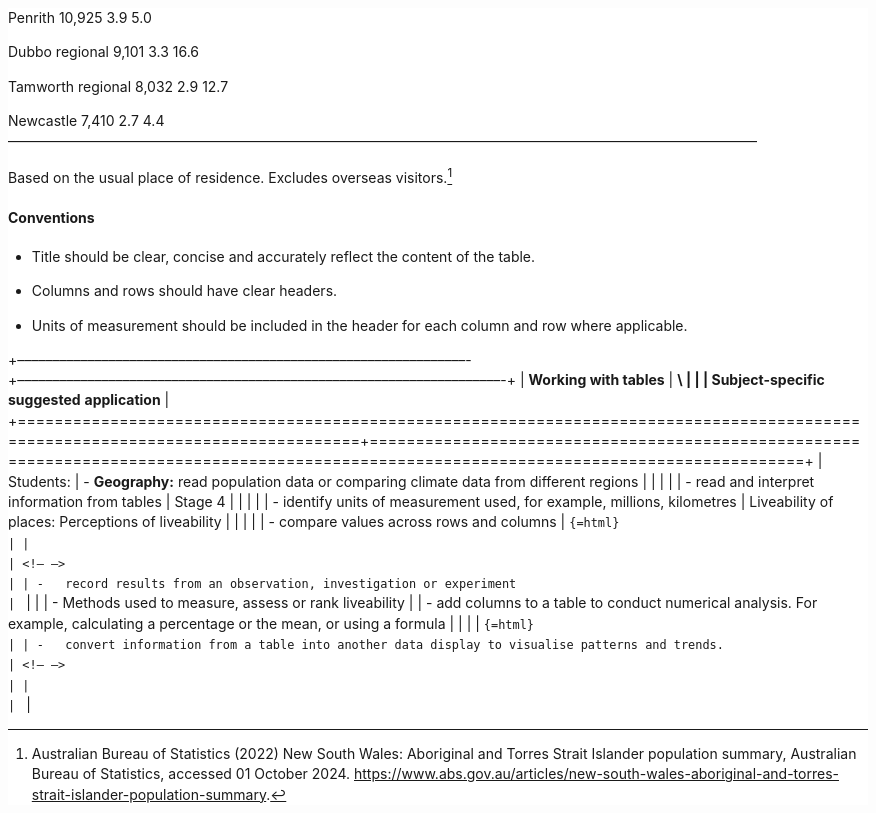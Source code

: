   Penrith               10,925                                                       3.9                                                                                5.0

  Dubbo regional        9,101                                                        3.3                                                                                16.6

  Tamworth regional     8,032                                                        2.9                                                                                12.7

  Newcastle             7,410                                                        2.7                                                                                4.4
  –––––––––––––––––––––––––––––––––––––––––––––––––––––––––––––––––––––––––––––––––––––––––––––––––––––––––––

Based on the usual place of residence. Excludes overseas visitors.[^1]

#### Conventions

-   Title should be clear, concise and accurately reflect the content of the table.

-   Columns and rows should have clear headers.

-   Units of measurement should be included in the header for each column and row where applicable.

+––––––––––––––––––––––––––––––––––––––––––––––––––––––––––––––––-+–––––––––––––––––––––––––––––––––––––––––––––––––––––––––––––––––––––-+
| **Working with tables**                                                                                                         | **\                                                                                                                                       |
|                                                                                                                                 | Subject-specific suggested** **application**                                                                                              |
+=================================================================================================================================+===========================================================================================================================================+
| Students:                                                                                                                       | -   **Geography:** read population data or comparing climate data from different regions                                                  |
|                                                                                                                                 |                                                                                                                                           |
| -   read and interpret information from tables                                                                                  |     Stage 4                                                                                                                               |
|                                                                                                                                 |                                                                                                                                           |
| -   identify units of measurement used, for example, millions, kilometres                                                       |     Liveability of places: Perceptions of liveability                                                                                     |
|                                                                                                                                 |                                                                                                                                           |
| -   compare values across rows and columns                                                                                      | ```{=html}                                                                                                                                |
|                                                                                                                                 | <!– –>                                                                                                                                  |
| -   record results from an observation, investigation or experiment                                                             | ```                                                                                                                                       |
|                                                                                                                                 | -   Methods used to measure, assess or rank liveability                                                                                   |
| -   add columns to a table to conduct numerical analysis. For example, calculating a percentage or the mean, or using a formula |                                                                                                                                           |
|                                                                                                                                 | ```{=html}                                                                                                                                |
| -   convert information from a table into another data display to visualise patterns and trends.                                | <!– –>                                                                                                                                  |
|                                                                                                                                 | ```                                                                                                                                       |

[^1]: Australian Bureau of Statistics (2022) New South Wales: Aboriginal and Torres Strait Islander population summary, Australian Bureau of Statistics, accessed 01 October 2024. https://www.abs.gov.au/articles/new-south-wales-aboriginal-and-torres-strait-islander-population-summary.